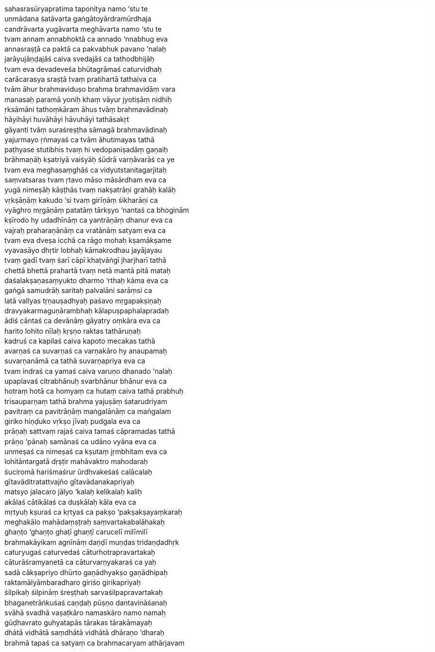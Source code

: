 sahasrasūryapratima taponitya namo ‘stu te  
unmādana śatāvarta gaṅgātoyārdramūrdhaja  
candrāvarta yugāvarta meghāvarta namo ‘stu te  
tvam annam annabhoktā ca annado ‘nnabhug eva  
annasraṣṭā ca paktā ca pakvabhuk pavano ‘nalaḥ  
jarāyujāṇḍajāś caiva svedajāś ca tathodbhijāḥ  
tvam eva devadeveśa bhūtagrāmaś caturvidhaḥ  
carācarasya sraṣṭā tvaṃ pratihartā tathaiva ca  
tvām āhur brahmaviduṣo brahma brahmavidāṃ vara  
manasaḥ paramā yoniḥ khaṃ vāyur jyotiṣāṃ nidhiḥ  
ṛksāmāni tathoṃkāram āhus tvāṃ brahmavādinaḥ  
hāyihāyi huvāhāyi hāvuhāyi tathāsakṛt  
gāyanti tvāṃ suraśreṣṭha sāmagā brahmavādinaḥ  
yajurmayo ṛṅmayaś ca tvām āhutimayas tathā  
paṭhyase stutibhis tvaṃ hi vedopaniṣadāṃ gaṇaiḥ  
brāhmaṇāḥ kṣatriyā vaiśyāḥ śūdrā varṇāvarāś ca ye  
tvam eva meghasaṃghāś ca vidyutstanitagarjitaḥ  
saṃvatsaras tvam ṛtavo māso māsārdham eva ca  
yugā nimeṣāḥ kāṣṭhās tvaṃ nakṣatrāṇi grahāḥ kalāḥ  
vṛkṣāṇāṃ kakudo ‘si tvaṃ girīṇāṃ śikharāṇi ca  
vyāghro mṛgāṇāṃ patatāṃ tārkṣyo ‘nantaś ca bhoginām  
kṣīrodo hy udadhīnāṃ ca yantrāṇāṃ dhanur eva ca  
vajraḥ praharaṇānāṃ ca vratānāṃ satyam eva ca  
tvam eva dveṣa icchā ca rāgo mohaḥ kṣamākṣame  
vyavasāyo dhṛtir lobhaḥ kāmakrodhau jayājayau  
tvaṃ gadī tvaṃ śarī cāpī khaṭvāṅgī jharjharī tathā  
chettā bhettā prahartā tvaṃ netā mantā pitā mataḥ  
daśalakṣaṇasaṃyukto dharmo ‘rthaḥ kāma eva ca  
gaṅgā samudrāḥ saritaḥ palvalāni sarāṃsi ca  
latā vallyas tṛṇauṣadhyaḥ paśavo mṛgapakṣiṇaḥ  
dravyakarmaguṇārambhaḥ kālapuṣpaphalapradaḥ  
ādiś cāntaś ca devānāṃ gāyatry oṃkāra eva ca  
harito lohito nīlaḥ kṛṣṇo raktas tathāruṇaḥ  
kadruś ca kapilaś caiva kapoto mecakas tathā  
avarṇaś ca suvarṇaś ca varṇakāro hy anaupamaḥ  
suvarṇanāmā ca tathā suvarṇapriya eva ca  
tvam indraś ca yamaś caiva varuṇo dhanado ‘nalaḥ  
upaplavaś citrabhānuḥ svarbhānur bhānur eva ca  
hotraṃ hotā ca homyaṃ ca hutaṃ caiva tathā prabhuḥ  
trisauparṇaṃ tathā brahma yajuṣāṃ śatarudriyam  
pavitraṃ ca pavitrāṇāṃ maṅgalānāṃ ca maṅgalam  
giriko hiṇḍuko vṛkṣo jīvaḥ pudgala eva ca  
prāṇaḥ sattvaṃ rajaś caiva tamaś cāpramadas tathā  
prāṇo ‘pānaḥ samānaś ca udāno vyāna eva ca  
unmeṣaś ca nimeṣaś ca kṣutaṃ jṛmbhitam eva ca  
lohitāntargatā dṛṣṭir mahāvaktro mahodaraḥ  
śuciromā hariśmaśrur ūrdhvakeśaś calācalaḥ  
gītavāditratattvajño gītavādanakapriyaḥ  
matsyo jalacaro jālyo ‘kalaḥ kelikalaḥ kaliḥ  
akālaś cātikālaś ca duṣkālaḥ kāla eva ca  
mṛtyuḥ kṣuraś ca kṛtyaś ca pakṣo ‘pakṣakṣayaṃkaraḥ  
meghakālo mahādaṃṣṭraḥ saṃvartakabalāhakaḥ  
ghaṇṭo ‘ghaṇṭo ghaṭī ghaṇṭī carucelī milīmilī  
brahmakāyikam agnīnāṃ daṇḍī muṇḍas tridaṇḍadhṛk  
caturyugaś caturvedaś cāturhotrapravartakaḥ  
cāturāśramyanetā ca cāturvarṇyakaraś ca yaḥ  
sadā cākṣapriyo dhūrto gaṇādhyakṣo gaṇādhipaḥ  
raktamālyāmbaradharo giriśo girikapriyaḥ  
śilpikaḥ śilpināṃ śreṣṭhaḥ sarvaśilpapravartakaḥ  
bhaganetrāṅkuśaś caṇḍaḥ pūṣṇo dantavināśanaḥ  
svāhā svadhā vaṣaṭkāro namaskāro namo namaḥ  
gūḍhavrato guhyatapās tārakas tārakāmayaḥ  
dhātā vidhātā saṃdhātā vidhātā dhāraṇo ‘dharaḥ  
brahmā tapaś ca satyaṃ ca brahmacaryam athārjavam  